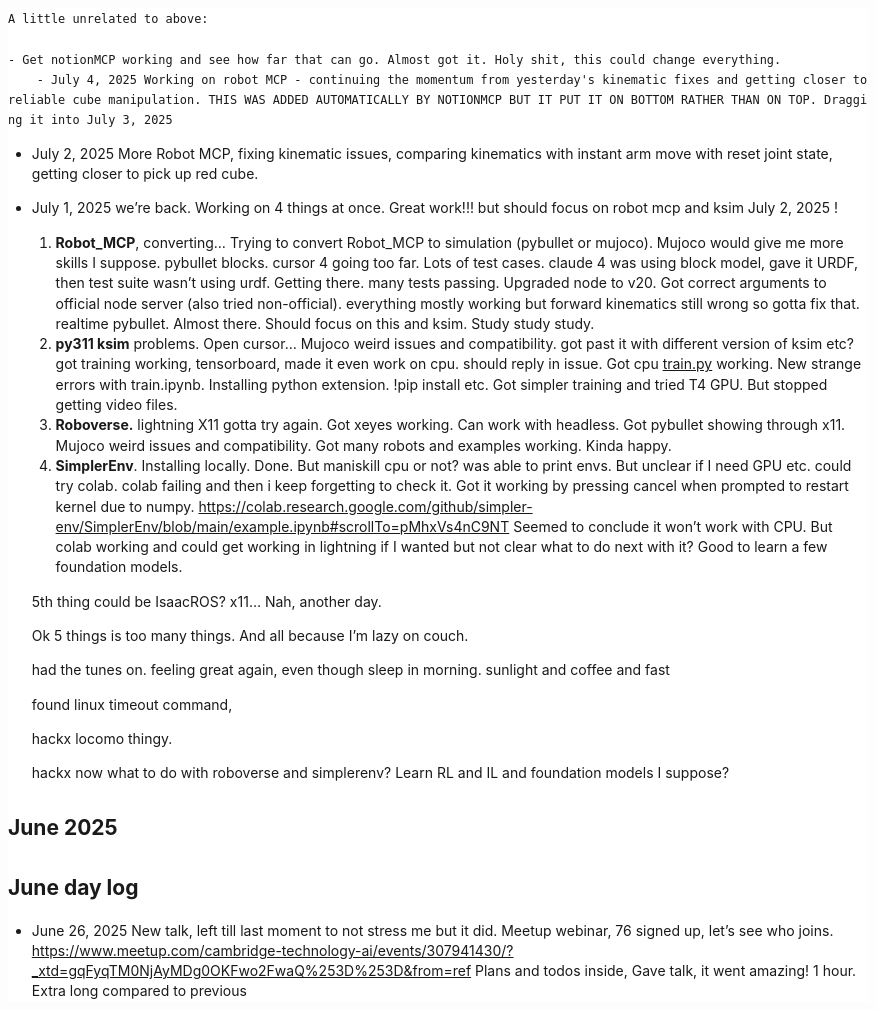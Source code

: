     A little unrelated to above:
    
    - Get notionMCP working and see how far that can go. Almost got it. Holy shit, this could change everything.
        - July 4, 2025 Working on robot MCP - continuing the momentum from yesterday's kinematic fixes and getting closer to reliable cube manipulation. THIS WAS ADDED AUTOMATICALLY BY NOTIONMCP BUT IT PUT IT ON BOTTOM RATHER THAN ON TOP. Dragging it into July 3, 2025

- July 2, 2025 More Robot MCP, fixing kinematic issues, comparing kinematics with instant arm move with reset joint state, getting closer to pick up red cube.
- July 1, 2025 we’re back. Working on 4 things at once. Great work!!! but should focus on robot mcp and ksim July 2, 2025 !
    1. **Robot_MCP**, converting… Trying to convert Robot_MCP to simulation (pybullet or mujoco). Mujoco would give me more skills I suppose. pybullet blocks. cursor 4 going too far. Lots of test cases. claude 4 was using block model, gave it URDF, then test suite wasn’t using urdf. Getting there. many tests passing. Upgraded node to v20. Got correct arguments to official node server (also tried non-official). everything mostly working but forward kinematics still wrong so gotta fix that. realtime pybullet. Almost there. Should focus on this and ksim. Study study study. 
    2. **py311 ksim** problems. Open cursor…  Mujoco weird issues and compatibility. got past it with different version of ksim etc? got training working, tensorboard, made it even work on cpu. should reply in issue. Got cpu [train.py](http://train.py) working. New strange errors with train.ipynb. Installing python extension. !pip install etc. Got simpler training and tried T4 GPU. But stopped getting video files. 
    3. **Roboverse.** lightning X11 gotta try again. Got xeyes working. Can work with headless. Got pybullet showing through x11. Mujoco weird issues and compatibility. Got many robots and examples working. Kinda happy. 
    4. **SimplerEnv**. Installing locally. Done. But maniskill cpu or not? was able to print envs. But unclear if I need GPU etc. could try colab. colab failing and then i keep forgetting to check it. Got it working by pressing cancel when prompted to restart kernel due to numpy. https://colab.research.google.com/github/simpler-env/SimplerEnv/blob/main/example.ipynb#scrollTo=pMhxVs4nC9NT Seemed to conclude it won’t work with CPU. But colab working and could get working in lightning if I wanted but not clear what to do next with it? Good to learn a few foundation models. 
    
    5th thing could be IsaacROS? x11… Nah, another day. 
    
    Ok 5 things is too many things. And all because I’m lazy on couch.
    
    had the tunes on. feeling great again, even though sleep in morning. sunlight and coffee and fast
    
    found linux timeout command, 
    
    hackx locomo thingy. 
    
    hackx now what to do with roboverse and simplerenv? Learn RL and IL and foundation models I suppose?
    

## June 2025

## June day log

- June 26, 2025 New talk, left till last moment to not stress me but it did. Meetup webinar, 76 signed up, let’s see who joins. https://www.meetup.com/cambridge-technology-ai/events/307941430/?_xtd=gqFyqTM0NjAyMDg0OKFwo2FwaQ%253D%253D&from=ref Plans and todos inside, Gave talk, it went amazing! 1 hour. Extra long compared to previous
    